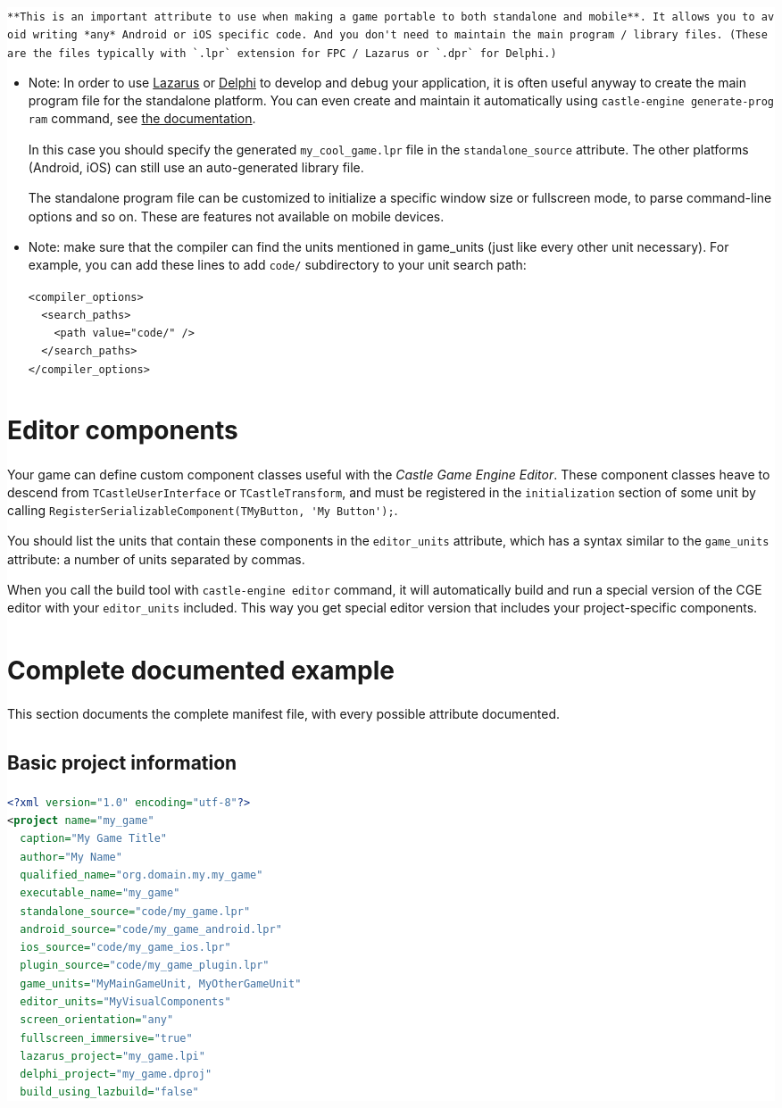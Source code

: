     **This is an important attribute to use when making a game portable to both standalone and mobile**. It allows you to avoid writing *any* Android or iOS specific code. And you don't need to maintain the main program / library files. (These are the files typically with `.lpr` extension for FPC / Lazarus or `.dpr` for Delphi.)

* Note: In order to use [Lazarus](http://www.lazarus-ide.org/) or [Delphi](https://www.embarcadero.com/products/Delphi) to develop and debug your application, it is often useful anyway to create the main program file for the standalone platform. You can even create and maintain it automatically using `castle-engine generate-program` command, see [the documentation](https://github.com/castle-engine/castle-engine/wiki/Build-Tool#generate-program).

    In this case you should specify the generated `my_cool_game.lpr` file in the `standalone_source` attribute. The other platforms (Android, iOS) can still use an auto-generated library file.

    The standalone program file can be customized to initialize a specific window size or fullscreen mode, to parse command-line options and so on. These are features not available on mobile devices.

* Note: make sure that the compiler can find the units mentioned in game_units (just like every other unit necessary). For example, you can add these lines to add `code/` subdirectory to your unit search path:

   ~~~~
   <compiler_options>
     <search_paths>
       <path value="code/" />
     </search_paths>
   </compiler_options>
   ~~~~

Editor components
===

Your game can define custom component classes useful with the _Castle Game Engine Editor_. These component classes heave to descend from `TCastleUserInterface` or `TCastleTransform`, and must be registered in the `initialization` section of some unit by calling `RegisterSerializableComponent(TMyButton, 'My Button');`.

You should list the units that contain these components in the `editor_units` attribute, which has a syntax similar to the `game_units` attribute: a number of units separated by commas.

When you call the build tool with `castle-engine editor` command, it will automatically build and run a special version of the CGE editor with your `editor_units` included. This way you get special editor version that includes your project-specific components.

Complete documented example
===

This section documents the complete manifest file, with every possible attribute documented.

## Basic project information

~~~~xml
<?xml version="1.0" encoding="utf-8"?>
<project name="my_game"
  caption="My Game Title"
  author="My Name"
  qualified_name="org.domain.my.my_game"
  executable_name="my_game"
  standalone_source="code/my_game.lpr"
  android_source="code/my_game_android.lpr"
  ios_source="code/my_game_ios.lpr"
  plugin_source="code/my_game_plugin.lpr"
  game_units="MyMainGameUnit, MyOtherGameUnit"
  editor_units="MyVisualComponents"
  screen_orientation="any"
  fullscreen_immersive="true"
  lazarus_project="my_game.lpi"
  delphi_project="my_game.dproj"
  build_using_lazbuild="false"
~~~~